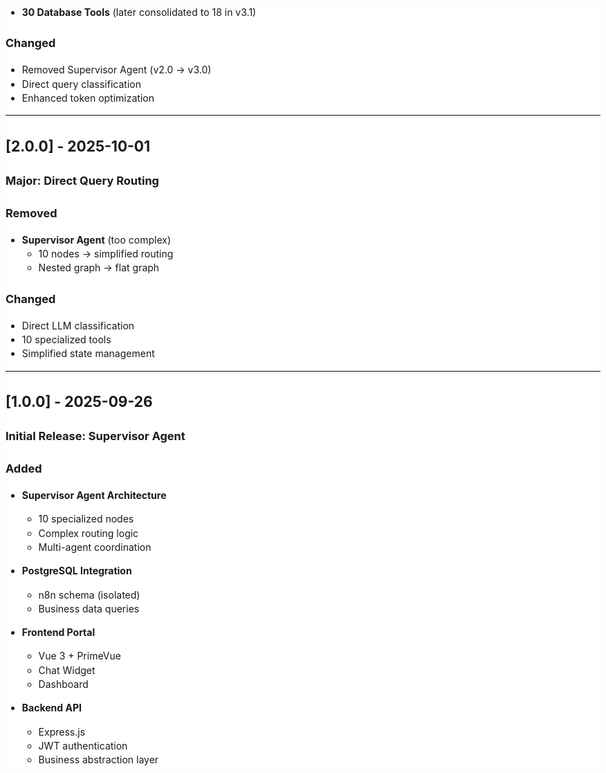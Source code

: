 - **30 Database Tools** (later consolidated to 18 in v3.1)

### Changed

- Removed Supervisor Agent (v2.0 → v3.0)
- Direct query classification
- Enhanced token optimization

---

## [2.0.0] - 2025-10-01

### Major: Direct Query Routing

### Removed

- **Supervisor Agent** (too complex)
  - 10 nodes → simplified routing
  - Nested graph → flat graph

### Changed

- Direct LLM classification
- 10 specialized tools
- Simplified state management

---

## [1.0.0] - 2025-09-26

### Initial Release: Supervisor Agent

### Added

- **Supervisor Agent Architecture**
  - 10 specialized nodes
  - Complex routing logic
  - Multi-agent coordination

- **PostgreSQL Integration**
  - n8n schema (isolated)
  - Business data queries

- **Frontend Portal**
  - Vue 3 + PrimeVue
  - Chat Widget
  - Dashboard

- **Backend API**
  - Express.js
  - JWT authentication
  - Business abstraction layer
